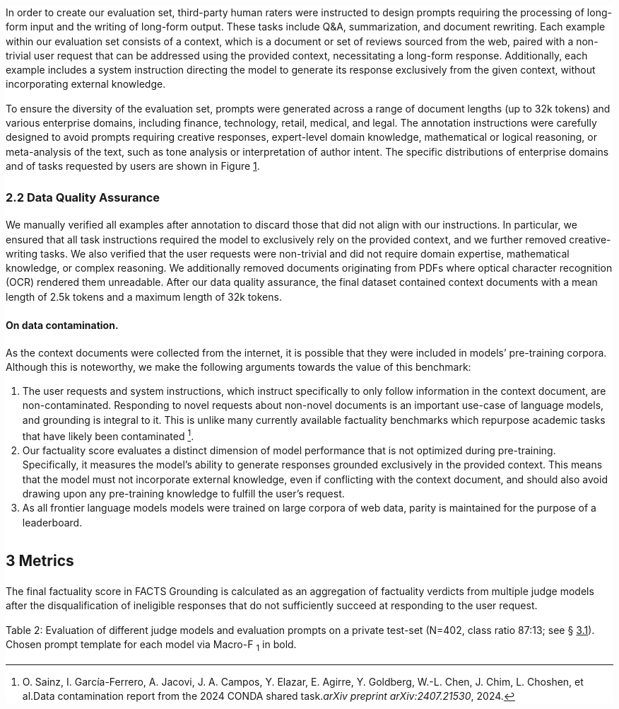 In order to create our evaluation set, third-party human raters were instructed to design prompts requiring the processing of long-form input and the writing of long-form output. These tasks include Q&A, summarization, and document rewriting. Each example within our evaluation set consists of a context, which is a document or set of reviews sourced from the web, paired with a non-trivial user request that can be addressed using the provided context, necessitating a long-form response. Additionally, each example includes a system instruction directing the model to generate its response exclusively from the given context, without incorporating external knowledge.

To ensure the diversity of the evaluation set, prompts were generated across a range of document lengths (up to 32k tokens) and various enterprise domains, including finance, technology, retail, medical, and legal. The annotation instructions were carefully designed to avoid prompts requiring creative responses, expert-level domain knowledge, mathematical or logical reasoning, or meta-analysis of the text, such as tone analysis or interpretation of author intent. The specific distributions of enterprise domains and of tasks requested by users are shown in Figure [1](https://arxiv.org/html/2501.03200v1#S2.F1 "Figure 1 ‣ 2 Data ‣ The FACTS Grounding Leaderboard: Benchmarking LLMs’ Ability to Ground Responses to Long-Form Input").

### 2.2 Data Quality Assurance

We manually verified all examples after annotation to discard those that did not align with our instructions. In particular, we ensured that all task instructions required the model to exclusively rely on the provided context, and we further removed creative-writing tasks. We also verified that the user requests were non-trivial and did not require domain expertise, mathematical knowledge, or complex reasoning. We additionally removed documents originating from PDFs where optical character recognition (OCR) rendered them unreadable. After our data quality assurance, the final dataset contained context documents with a mean length of 2.5k tokens and a maximum length of 32k tokens.

#### On data contamination.

As the context documents were collected from the internet, it is possible that they were included in models’ pre-training corpora. Although this is noteworthy, we make the following arguments towards the value of this benchmark:

1. The user requests and system instructions, which instruct specifically to only follow information in the context document, are non-contaminated. Responding to novel requests about non-novel documents is an important use-case of language models, and grounding is integral to it. This is unlike many currently available factuality benchmarks which repurpose academic tasks that have likely been contaminated [^26].
2. Our factuality score evaluates a distinct dimension of model performance that is not optimized during pre-training. Specifically, it measures the model’s ability to generate responses grounded exclusively in the provided context. This means that the model must not incorporate external knowledge, even if conflicting with the context document, and should also avoid drawing upon any pre-training knowledge to fulfill the user’s request.
3. As all frontier language models models were trained on large corpora of web data, parity is maintained for the purpose of a leaderboard.

## 3 Metrics

The final factuality score in FACTS Grounding is calculated as an aggregation of factuality verdicts from multiple judge models after the disqualification of ineligible responses that do not sufficiently succeed at responding to the user request.

Table 2: Evaluation of different judge models and evaluation prompts on a private test-set (N=402, class ratio 87:13; see § [3.1](https://arxiv.org/html/2501.03200v1#S3.SS1 "3.1 Unadjusted Factuality Score ‣ 3 Metrics ‣ The FACTS Grounding Leaderboard: Benchmarking LLMs’ Ability to Ground Responses to Long-Form Input")). Chosen prompt template for each model via Macro-F <sub>1</sub> in bold.


[^1]: J. Achiam, S. Adler, S. Agarwal, L. Ahmad, I. Akkaya, F. L. Aleman, D. Almeida, J. Altenschmidt, S. Altman, S. Anadkat, et al.GPT-4 technical report.*arXiv preprint arXiv:2303.08774*, 2023.
[^2]: Anthropic.The Claude 3 model family: Opus, Sonnet, Haiku, 2024.URL [https://www-cdn.anthropic.com/de8ba9b01c9ab7cbabf5c33b80b7bbc618857627/Model\_Card\_Claude\_3.pdf](https://www-cdn.anthropic.com/de8ba9b01c9ab7cbabf5c33b80b7bbc618857627/Model_Card_Claude_3.pdf).
[^3]: J. A. Bishop, Q. Xie, and S. Ananiadou.LongDocFACTScore: Evaluating the factuality of long document abstractive summarisation.*arXiv preprint arXiv:2309.12455*, 2023.
[^4]: Y. Chang, K. Lo, T. Goyal, and M. Iyyer.Booookscore: A systematic exploration of book-length summarization in the era of LLMs.*arXiv preprint arXiv:2310.00785*, 2023.
[^5]: Z. Gekhman, J. Herzig, R. Aharoni, C. Elkind, and I. Szpektor.Trueteacher: Learning factual consistency evaluation with large language models.*arXiv preprint arXiv:2305.11171*, 2023.
[^6]: Gemini Team.Introducing gemini 2.0: our new ai model for the agentic era, 2024.URL [https://blog.google/technology/google-deepmind/google-gemini-ai-update-december-2024](https://blog.google/technology/google-deepmind/google-gemini-ai-update-december-2024).Accessed: 2024-12-11.
[^7]: Gemini Team: R. Anil, S. Borgeaud, J.-B. Alayrac, J. Yu, R. Soricut, J. Schalkwyk, A. M. Dai, A. Hauth, K. Millican, et al.Gemini: a family of highly capable multimodal models.*arXiv preprint arXiv:2312.11805*, 2023.
[^8]: O. Honovich, R. Aharoni, J. Herzig, H. Taitelbaum, D. Kukliansy, V. Cohen, T. Scialom, I. Szpektor, A. Hassidim, and Y. Matias.TRUE: Re-evaluating factual consistency evaluation.*arXiv preprint arXiv:2204.04991*, 2022.
[^9]: C.-W. Huang and Y.-N. Chen.FactAlign: Long-form factuality alignment of large language models.*arXiv preprint arXiv:2410.01691*, 2024.
[^10]: A. Jacovi, M. Ambar, E. Ben-David, U. Shaham, A. Feder, M. Geva, D. Marcus, and A. Caciularu.Coverbench: A challenging benchmark for complex claim verification.*arXiv preprint arXiv:2408.03325*, 2024.
[^11]: A. T. Kalai and S. S. Vempala.Calibrated language models must hallucinate.In *Proceedings of the 56th Annual ACM Symposium on Theory of Computing*, pages 160–171, 2024.
[^12]: M. Karpinska, K. Thai, K. Lo, T. Goyal, and M. Iyyer.One thousand and one pairs: A "novel" challenge for long-context language models.*arXiv preprint arXiv:2406.16264*, 2024.
[^13]: Y. Kim, Y. Chang, M. Karpinska, A. Garimella, V. Manjunatha, K. Lo, T. Goyal, and M. Iyyer.FABLES: Evaluating faithfulness and content selection in book-length summarization.*arXiv preprint arXiv:2404.01261*, 2024.
[^14]: K. Krishna, E. Bransom, B. Kuehl, M. Iyyer, P. Dasigi, A. Cohan, and K. Lo.LongEval: Guidelines for human evaluation of faithfulness in long-form summarization.*arXiv preprint arXiv:2301.13298*, 2023.
[^15]: Z. Lan, W. Li, J. Su, X. Xiao, J. Liu, W. Wu, and Y. Lyu.Factgen: Faithful text generation by factuality-aware pre-training and contrastive ranking fine-tuning.*Journal of Artificial Intelligence Research*, 76:1281–1303, 2023.
[^16]: S. Lee, H. Hsu, and C.-F. Chen.LLM hallucination reasoning with zero-shot knowledge test.*arXiv preprint arXiv:2411.09689*, 2024.
[^17]: J. Li, X. Cheng, W. X. Zhao, J.-Y. Nie, and J.-R. Wen.HaluEval: A large-scale hallucination evaluation benchmark for large language models.*arXiv preprint arXiv:2305.11747*, 2023.
[^18]: Y. Liu, N. Moosavi, and C. Lin.LLMs as narcissistic evaluators: When ego inflates evaluation scores.In L.-W. Ku, A. Martins, and V. Srikumar, editors, *Findings of the Association for Computational Linguistics: ACL 2024*, pages 12688–12701, Bangkok, Thailand, Aug. 2024. Association for Computational Linguistics.[10.18653/v1/2024.findings-acl.753](https://arxiv.org/doi.org/10.18653/v1/2024.findings-acl.753).URL [https://aclanthology.org/2024.findings-acl.753](https://aclanthology.org/2024.findings-acl.753).
[^19]: S. Min, K. Krishna, X. Lyu, M. Lewis, W.-t. Yih, P. W. Koh, M. Iyyer, L. Zettlemoyer, and H. Hajishirzi.Factscore: Fine-grained atomic evaluation of factual precision in long form text generation.*arXiv preprint arXiv:2305.14251*, 2023.
[^20]: OpenAI.Learning to reason with LLMs, 2024.URL [https://openai.com/index/learning-to-reason-with-llms](https://openai.com/index/learning-to-reason-with-llms).
[^21]: L. Pan, X. Wu, X. Lu, A. T. Luu, W. Y. Wang, M.-Y. Kan, and P. Nakov.Fact-checking complex claims with program-guided reasoning.*arXiv preprint arXiv:2305.12744*, 2023.
[^22]: S. Ramprasad and B. C. Wallace.Do automatic factuality metrics measure factuality? A critical evaluation.*arXiv preprint arXiv:2411.16638*, 2024.
[^23]: S. Ramprasad, K. Krishna, Z. C. Lipton, and B. C. Wallace.Evaluating the factuality of zero-shot summarizers across varied domains.*arXiv preprint arXiv:2402.03509*, 2024.
[^24]: H. Rashkin, V. Nikolaev, M. Lamm, L. Aroyo, M. Collins, D. Das, S. Petrov, G. S. Tomar, I. Turc, and D. Reitter.Measuring attribution in natural language generation models.*Computational Linguistics*, 49(4):777–840, 2023.
[^25]: P. Roit, J. Ferret, L. Shani, R. Aharoni, G. Cideron, R. Dadashi, M. Geist, S. Girgin, L. Hussenot, O. Keller, et al.Factually consistent summarization via reinforcement learning with textual entailment feedback.*arXiv preprint arXiv:2306.00186*, 2023.
[^26]: O. Sainz, I. García-Ferrero, A. Jacovi, J. A. Campos, Y. Elazar, E. Agirre, Y. Goldberg, W.-L. Chen, J. Chim, L. Choshen, et al.Data contamination report from the 2024 CONDA shared task.*arXiv preprint arXiv:2407.21530*, 2024.
[^27]: Y. Song, Y. Kim, and M. Iyyer.VERISCORE: Evaluating the factuality of verifiable claims in long-form text generation.*arXiv preprint arXiv:2406.19276*, 2024.
[^28]: W. Su, C. Wang, Q. Ai, Y. Hu, Z. Wu, Y. Zhou, and Y. Liu.Unsupervised real-time hallucination detection based on the internal states of large language models.*arXiv preprint arXiv:2403.06448*, 2024.
[^29]: L. Tang, P. Laban, and G. Durrett.MiniCheck: Efficient fact-checking of LLMs on grounding documents.*arXiv preprint arXiv:2404.10774*, 2024.
[^30]: Vectara.Hallucination evaluation model (revision 7437011), 2024.URL [https://huggingface.co/vectara/hallucination\_evaluation\_model](https://huggingface.co/vectara/hallucination_evaluation_model).
[^31]: K. Wataoka, T. Takahashi, and R. Ri.Self-preference bias in LLM-as-a-judge.*arXiv preprint arXiv:2410.21819*, 2024.
[^32]: J. Wei, N. Karina, H. W. Chung, Y. J. Jiao, S. Papay, A. Glaese, J. Schulman, and W. Fedus.Measuring short-form factuality in large language models.*arXiv preprint arXiv:2411.04368*, 2024a.
[^33]: J. Wei, C. Yang, X. Song, Y. Lu, N. Hu, D. Tran, D. Peng, R. Liu, D. Huang, C. Du, et al.Long-form factuality in large language models.*arXiv preprint arXiv:2403.18802*, 2024b.
[^34]: W. Xu, G. Zhu, X. Zhao, L. Pan, L. Li, and W. Wang.Pride and prejudice: LLM amplifies self-bias in self-refinement.In L.-W. Ku, A. Martins, and V. Srikumar, editors, *Proceedings of the 62nd Annual Meeting of the Association for Computational Linguistics (Volume 1: Long Papers)*, pages 15474–15492, Bangkok, Thailand, Aug. 2024. Association for Computational Linguistics.[10.18653/v1/2024.acl-long.826](https://arxiv.org/doi.org/10.18653/v1/2024.acl-long.826).URL [https://aclanthology.org/2024.acl-long.826](https://aclanthology.org/2024.acl-long.826).
[^35]: J. Ye, Y. Wang, Y. Huang, D. Chen, Q. Zhang, N. Moniz, T. Gao, W. Geyer, C. Huang, P.-Y. Chen, N. V. Chawla, and X. Zhang.Justice or prejudice? quantifying biases in llm-as-a-judge.*arXiv preprint arXiv:2410.02736*, 2024.
[^36]: W. Zhao, T. Goyal, Y. Y. Chiu, L. Jiang, B. Newman, A. Ravichander, K. Chandu, R. L. Bras, C. Cardie, Y. Deng, et al.WildHallucinations: Evaluating long-form factuality in LLMs with real-world entity queries.*arXiv preprint arXiv:2407.17468*, 2024a.
[^37]: Y. Zhao, J. Zhang, I. Chern, S. Gao, P. Liu, J. He, et al.FELM: Benchmarking factuality evaluation of large language models.*Advances in Neural Information Processing Systems*, 36, 2024b.
[^38]: L. Zheng, W.-L. Chiang, Y. Sheng, S. Zhuang, Z. Wu, Y. Zhuang, Z. Lin, Z. Li, D. Li, E. Xing, H. Zhang, J. E. Gonzalez, and I. Stoica.Judging llm-as-a-judge with mt-bench and chatbot arena.In A. Oh, T. Naumann, A. Globerson, K. Saenko, M. Hardt, and S. Levine, editors, *Advances in Neural Information Processing Systems*, volume 36, pages 46595–46623. Curran Associates, Inc., 2023.URL [https://proceedings.neurips.cc/paper\_files/paper/2023/file/91f18a1287b398d378ef22505bf41832-Paper-Datasets\_and\_Benchmarks.pdf](https://proceedings.neurips.cc/paper_files/paper/2023/file/91f18a1287b398d378ef22505bf41832-Paper-Datasets_and_Benchmarks.pdf).
[^39]: Z. Zhu, Y. Yang, and Z. Sun.HaluEval-Wild: Evaluating hallucinations of language models in the wild.*arXiv preprint arXiv:2403.04307*, 2024.
